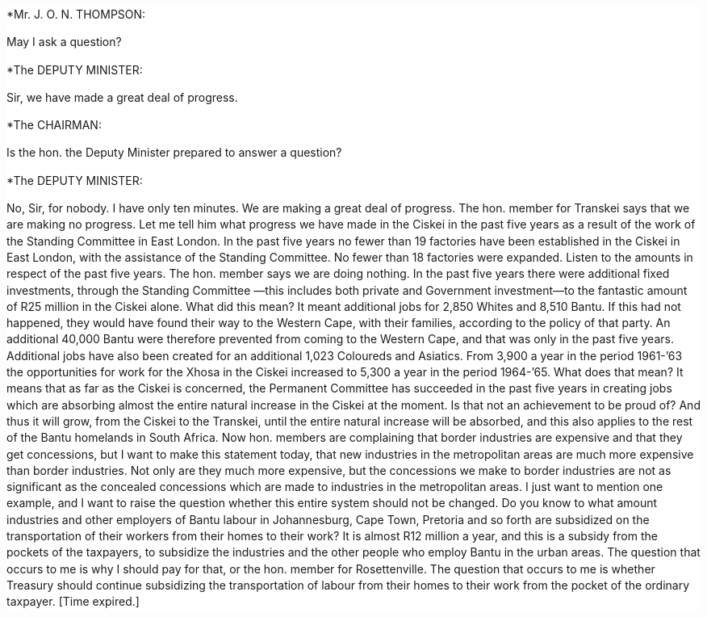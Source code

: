 </speech>

<speech by="#thompson">

<from>*Mr. <person refersTo="hansard_za">J. O. N. THOMPSON</person>:</from>

<p>May I ask a question&#x003F;</p>

</speech>

<speech by="#deputy_minister">

<from>*The <person refersTo="hansard_za">DEPUTY MINISTER</person>:</from>

<p>Sir, we have made a great deal of progress.</p>

</speech>

<speech by="#chairman">

<from>*The <person refersTo="hansard_za">CHAIRMAN</person>:</from>

<p>Is the hon. the Deputy Minister prepared to answer a question&#x003F;</p>

</speech>

<speech by="#deputy_minister">

<from>*The <person refersTo="hansard_za">DEPUTY MINISTER</person>:</from>

<p>No, Sir, for nobody. I have only ten minutes. We are making a great deal of progress. The hon. member for Transkei says that we are making no progress. Let me tell him what progress we have made in the Ciskei in the past five years as a result of the work of the Standing Committee in East London. In the past five years no fewer than 19 factories have been established in the Ciskei in East London, with the assistance of the Standing Committee. No fewer than 18 factories were expanded. Listen to the amounts in respect of the past five years. The hon. member says we are doing nothing. In the past five years there were additional fixed investments, through the Standing Committee &#x2014;this includes both private and Government investment&#x2014;to the fantastic amount of R25 million in the Ciskei alone. What did this mean&#x003F; It meant additional jobs for 2,850 Whites and 8,510 Bantu. If this had not happened, they would have found their way to the Western Cape, with their families, according to the policy of that party. An additional 40,000 Bantu were therefore prevented from coming to the Western Cape, and that was only in the past five years. Additional jobs have also been created for an additional 1,023 Coloureds and Asiatics. From 3,900 a year in the period 1961-&#x2019;63 the opportunities for work for the Xhosa in the Ciskei increased to 5,300 a year in the period 1964-&#x2019;65. What does that mean&#x003F; It means that as far as the Ciskei is concerned, the Permanent Committee has succeeded in the past five years in creating jobs which are absorbing almost the entire natural increase in the Ciskei at the moment. Is that not an achievement to be proud of&#x003F; And thus it will grow, from the Ciskei to the Transkei, until the entire natural increase will be absorbed, and this also applies to the rest of the Bantu homelands in South Africa. Now hon. members are complaining that border industries are expensive and that they get concessions, but I want to make this statement today, that new industries in the metropolitan areas are much more expensive than border industries. Not only are they much more expensive, but the concessions we make to border industries are not as significant as the concealed concessions which are made to industries in the metropolitan areas. I just want to mention one example, and I want to raise the question whether this entire system should not be changed. Do you know to what amount industries and other employers of Bantu labour in Johannesburg, Cape Town, Pretoria and so forth are subsidized on the transportation of their workers from their homes to their work&#x003F; It is almost R12 million a year, and this is a subsidy from the pockets of the taxpayers, to subsidize the industries and the other people who employ Bantu in the urban areas. The question that occurs to me is why I should pay for that, or the hon. member for Rosettenville. The question that occurs to me is whether Treasury should continue subsidizing the transportation of labour from their homes to their work from the pocket of the ordinary taxpayer. [Time expired.]</p>
